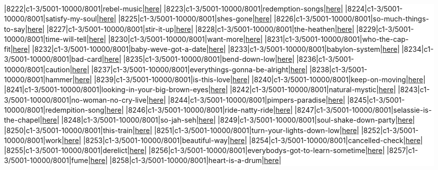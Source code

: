 |8222|c1-3/5001-10000/8001|rebel-music|[here](https://cdn.jsdelivr.net/gh/guitarchord/c1-3/5001-10000/8001/rebel-music)|
|8223|c1-3/5001-10000/8001|redemption-songs|[here](https://cdn.jsdelivr.net/gh/guitarchord/c1-3/5001-10000/8001/redemption-songs)|
|8224|c1-3/5001-10000/8001|satisfy-my-soul|[here](https://cdn.jsdelivr.net/gh/guitarchord/c1-3/5001-10000/8001/satisfy-my-soul)|
|8225|c1-3/5001-10000/8001|shes-gone|[here](https://cdn.jsdelivr.net/gh/guitarchord/c1-3/5001-10000/8001/shes-gone)|
|8226|c1-3/5001-10000/8001|so-much-things-to-say|[here](https://cdn.jsdelivr.net/gh/guitarchord/c1-3/5001-10000/8001/so-much-things-to-say)|
|8227|c1-3/5001-10000/8001|stir-it-up|[here](https://cdn.jsdelivr.net/gh/guitarchord/c1-3/5001-10000/8001/stir-it-up)|
|8228|c1-3/5001-10000/8001|the-heathen|[here](https://cdn.jsdelivr.net/gh/guitarchord/c1-3/5001-10000/8001/the-heathen)|
|8229|c1-3/5001-10000/8001|time-will-tell|[here](https://cdn.jsdelivr.net/gh/guitarchord/c1-3/5001-10000/8001/time-will-tell)|
|8230|c1-3/5001-10000/8001|want-more|[here](https://cdn.jsdelivr.net/gh/guitarchord/c1-3/5001-10000/8001/want-more)|
|8231|c1-3/5001-10000/8001|who-the-cap-fit|[here](https://cdn.jsdelivr.net/gh/guitarchord/c1-3/5001-10000/8001/who-the-cap-fit)|
|8232|c1-3/5001-10000/8001|baby-weve-got-a-date|[here](https://cdn.jsdelivr.net/gh/guitarchord/c1-3/5001-10000/8001/baby-weve-got-a-date)|
|8233|c1-3/5001-10000/8001|babylon-system|[here](https://cdn.jsdelivr.net/gh/guitarchord/c1-3/5001-10000/8001/babylon-system)|
|8234|c1-3/5001-10000/8001|bad-card|[here](https://cdn.jsdelivr.net/gh/guitarchord/c1-3/5001-10000/8001/bad-card)|
|8235|c1-3/5001-10000/8001|bend-down-low|[here](https://cdn.jsdelivr.net/gh/guitarchord/c1-3/5001-10000/8001/bend-down-low)|
|8236|c1-3/5001-10000/8001|caution|[here](https://cdn.jsdelivr.net/gh/guitarchord/c1-3/5001-10000/8001/caution)|
|8237|c1-3/5001-10000/8001|everythings-gonna-be-alright|[here](https://cdn.jsdelivr.net/gh/guitarchord/c1-3/5001-10000/8001/everythings-gonna-be-alright)|
|8238|c1-3/5001-10000/8001|hammer|[here](https://cdn.jsdelivr.net/gh/guitarchord/c1-3/5001-10000/8001/hammer)|
|8239|c1-3/5001-10000/8001|is-this-love|[here](https://cdn.jsdelivr.net/gh/guitarchord/c1-3/5001-10000/8001/is-this-love)|
|8240|c1-3/5001-10000/8001|keep-on-moving|[here](https://cdn.jsdelivr.net/gh/guitarchord/c1-3/5001-10000/8001/keep-on-moving)|
|8241|c1-3/5001-10000/8001|looking-in-your-big-brown-eyes|[here](https://cdn.jsdelivr.net/gh/guitarchord/c1-3/5001-10000/8001/looking-in-your-big-brown-eyes)|
|8242|c1-3/5001-10000/8001|natural-mystic|[here](https://cdn.jsdelivr.net/gh/guitarchord/c1-3/5001-10000/8001/natural-mystic)|
|8243|c1-3/5001-10000/8001|no-woman-no-cry-live|[here](https://cdn.jsdelivr.net/gh/guitarchord/c1-3/5001-10000/8001/no-woman-no-cry-live)|
|8244|c1-3/5001-10000/8001|pimpers-paradise|[here](https://cdn.jsdelivr.net/gh/guitarchord/c1-3/5001-10000/8001/pimpers-paradise)|
|8245|c1-3/5001-10000/8001|redempition-song|[here](https://cdn.jsdelivr.net/gh/guitarchord/c1-3/5001-10000/8001/redempition-song)|
|8246|c1-3/5001-10000/8001|ride-natty-ride|[here](https://cdn.jsdelivr.net/gh/guitarchord/c1-3/5001-10000/8001/ride-natty-ride)|
|8247|c1-3/5001-10000/8001|selassie-is-the-chapel|[here](https://cdn.jsdelivr.net/gh/guitarchord/c1-3/5001-10000/8001/selassie-is-the-chapel)|
|8248|c1-3/5001-10000/8001|so-jah-seh|[here](https://cdn.jsdelivr.net/gh/guitarchord/c1-3/5001-10000/8001/so-jah-seh)|
|8249|c1-3/5001-10000/8001|soul-shake-down-party|[here](https://cdn.jsdelivr.net/gh/guitarchord/c1-3/5001-10000/8001/soul-shake-down-party)|
|8250|c1-3/5001-10000/8001|this-train|[here](https://cdn.jsdelivr.net/gh/guitarchord/c1-3/5001-10000/8001/this-train)|
|8251|c1-3/5001-10000/8001|turn-your-lights-down-low|[here](https://cdn.jsdelivr.net/gh/guitarchord/c1-3/5001-10000/8001/turn-your-lights-down-low)|
|8252|c1-3/5001-10000/8001|work|[here](https://cdn.jsdelivr.net/gh/guitarchord/c1-3/5001-10000/8001/work)|
|8253|c1-3/5001-10000/8001|beautiful-way|[here](https://cdn.jsdelivr.net/gh/guitarchord/c1-3/5001-10000/8001/beautiful-way)|
|8254|c1-3/5001-10000/8001|cancelled-check|[here](https://cdn.jsdelivr.net/gh/guitarchord/c1-3/5001-10000/8001/cancelled-check)|
|8255|c1-3/5001-10000/8001|derelict|[here](https://cdn.jsdelivr.net/gh/guitarchord/c1-3/5001-10000/8001/derelict)|
|8256|c1-3/5001-10000/8001|everybodys-got-to-learn-sometime|[here](https://cdn.jsdelivr.net/gh/guitarchord/c1-3/5001-10000/8001/everybodys-got-to-learn-sometime)|
|8257|c1-3/5001-10000/8001|fume|[here](https://cdn.jsdelivr.net/gh/guitarchord/c1-3/5001-10000/8001/fume)|
|8258|c1-3/5001-10000/8001|heart-is-a-drum|[here](https://cdn.jsdelivr.net/gh/guitarchord/c1-3/5001-10000/8001/heart-is-a-drum)|